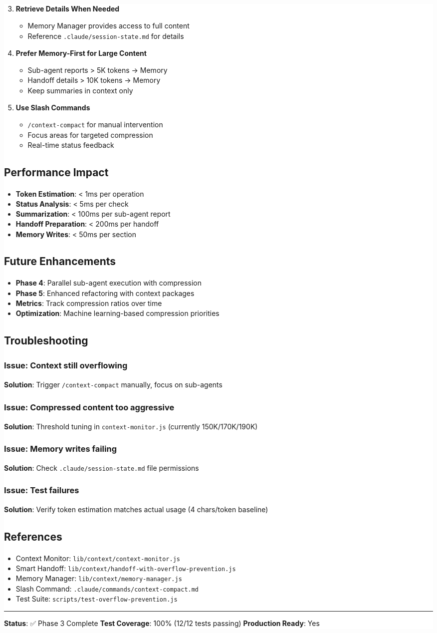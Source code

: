3. **Retrieve Details When Needed**
   - Memory Manager provides access to full content
   - Reference `.claude/session-state.md` for details

4. **Prefer Memory-First for Large Content**
   - Sub-agent reports > 5K tokens → Memory
   - Handoff details > 10K tokens → Memory
   - Keep summaries in context only

5. **Use Slash Commands**
   - `/context-compact` for manual intervention
   - Focus areas for targeted compression
   - Real-time status feedback

## Performance Impact

- **Token Estimation**: < 1ms per operation
- **Status Analysis**: < 5ms per check
- **Summarization**: < 100ms per sub-agent report
- **Handoff Preparation**: < 200ms per handoff
- **Memory Writes**: < 50ms per section

## Future Enhancements

- **Phase 4**: Parallel sub-agent execution with compression
- **Phase 5**: Enhanced refactoring with context packages
- **Metrics**: Track compression ratios over time
- **Optimization**: Machine learning-based compression priorities

## Troubleshooting

### Issue: Context still overflowing
**Solution**: Trigger `/context-compact` manually, focus on sub-agents

### Issue: Compressed content too aggressive
**Solution**: Threshold tuning in `context-monitor.js` (currently 150K/170K/190K)

### Issue: Memory writes failing
**Solution**: Check `.claude/session-state.md` file permissions

### Issue: Test failures
**Solution**: Verify token estimation matches actual usage (4 chars/token baseline)

## References

- Context Monitor: `lib/context/context-monitor.js`
- Smart Handoff: `lib/context/handoff-with-overflow-prevention.js`
- Memory Manager: `lib/context/memory-manager.js`
- Slash Command: `.claude/commands/context-compact.md`
- Test Suite: `scripts/test-overflow-prevention.js`

---

**Status**: ✅ Phase 3 Complete
**Test Coverage**: 100% (12/12 tests passing)
**Production Ready**: Yes